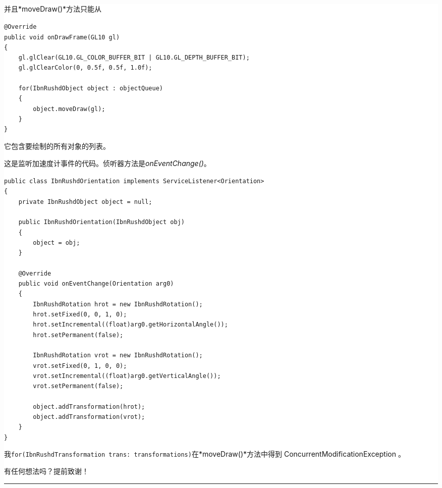 并且*moveDraw()*方法只能从

```
@Override
public void onDrawFrame(GL10 gl)
{
    gl.glClear(GL10.GL_COLOR_BUFFER_BIT | GL10.GL_DEPTH_BUFFER_BIT);
    gl.glClearColor(0, 0.5f, 0.5f, 1.0f);

    for(IbnRushdObject object : objectQueue)
    {
        object.moveDraw(gl);
    }
} 
```

它包含要绘制的所有对象的列表。

这是监听加速度计事件的代码。侦听器方法是*onEventChange()*。

```
public class IbnRushdOrientation implements ServiceListener<Orientation>
{
    private IbnRushdObject object = null;

    public IbnRushdOrientation(IbnRushdObject obj)
    {
        object = obj;
    }

    @Override
    public void onEventChange(Orientation arg0)
    {
        IbnRushdRotation hrot = new IbnRushdRotation();
        hrot.setFixed(0, 0, 1, 0);
        hrot.setIncremental((float)arg0.getHorizontalAngle());
        hrot.setPermanent(false);

        IbnRushdRotation vrot = new IbnRushdRotation();
        vrot.setFixed(0, 1, 0, 0);
        vrot.setIncremental((float)arg0.getVerticalAngle());
        vrot.setPermanent(false);

        object.addTransformation(hrot);
        object.addTransformation(vrot);
    }
} 
```

我`for(IbnRushdTransformation trans: transformations)`在*moveDraw()*方法中得到 ConcurrentModificationException 。

有任何想法吗？提前致谢！

* * *
